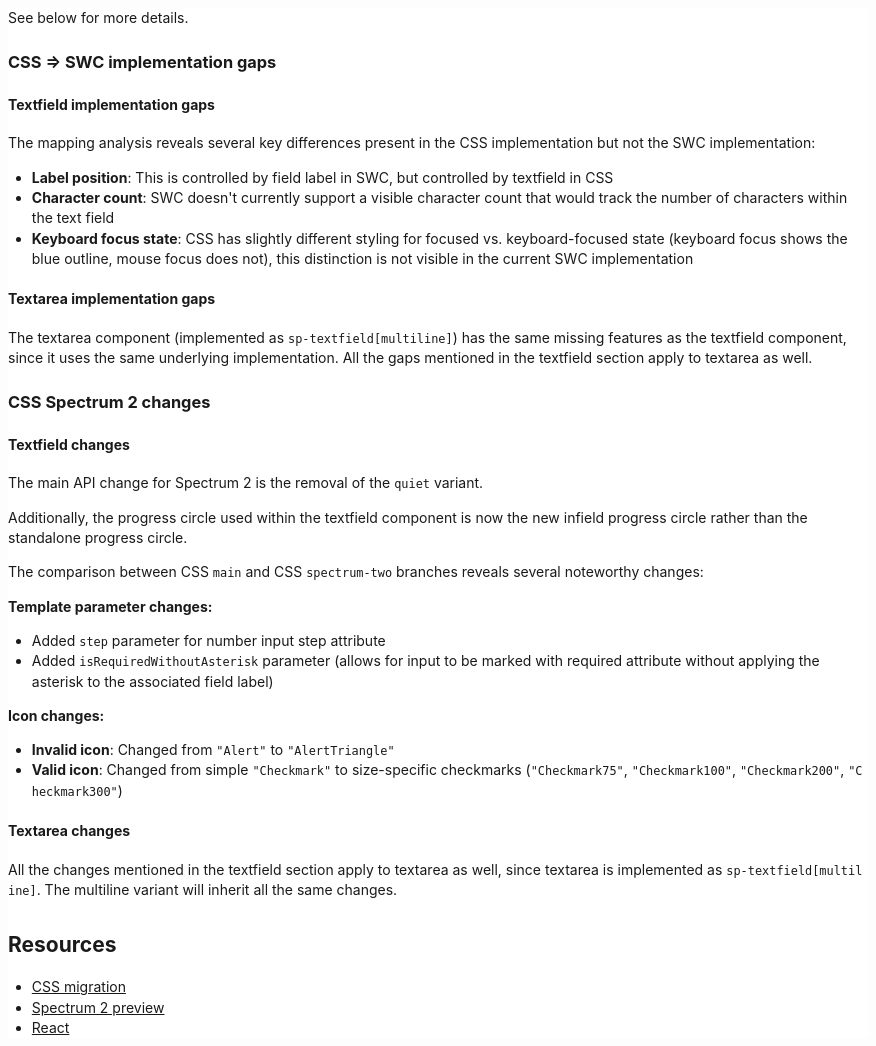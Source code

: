 See below for more details.

### CSS => SWC implementation gaps

#### Textfield implementation gaps

The mapping analysis reveals several key differences present in the CSS implementation but not the SWC implementation:

- **Label position**: This is controlled by field label in SWC, but controlled by textfield in CSS
- **Character count**: SWC doesn't currently support a visible character count that would track the number of characters within the text field
- **Keyboard focus state**: CSS has slightly different styling for focused vs. keyboard-focused state (keyboard focus shows the blue outline, mouse focus does not), this distinction is not visible in the current SWC implementation

#### Textarea implementation gaps

The textarea component (implemented as `sp-textfield[multiline]`) has the same missing features as the textfield component, since it uses the same underlying implementation. All the gaps mentioned in the textfield section apply to textarea as well.

### CSS Spectrum 2 changes

#### Textfield changes

The main API change for Spectrum 2 is the removal of the `quiet` variant.

Additionally, the progress circle used within the textfield component is now the new infield progress circle rather than the standalone progress circle.

The comparison between CSS `main` and CSS `spectrum-two` branches reveals several noteworthy changes:

**Template parameter changes:**

- Added `step` parameter for number input step attribute
- Added `isRequiredWithoutAsterisk` parameter (allows for input to be marked with required attribute without applying the asterisk to the associated field label)

**Icon changes:**

- **Invalid icon**: Changed from `"Alert"` to `"AlertTriangle"`
- **Valid icon**: Changed from simple `"Checkmark"` to size-specific checkmarks (`"Checkmark75"`, `"Checkmark100"`, `"Checkmark200"`, `"Checkmark300"`)

#### Textarea changes

All the changes mentioned in the textfield section apply to textarea as well, since textarea is implemented as `sp-textfield[multiline]`. The multiline variant will inherit all the same changes.

## Resources

- [CSS migration](https://github.com/adobe/spectrum-css/pull/2856)
- [Spectrum 2 preview](https://spectrumcss.z13.web.core.windows.net/pr-2352/index.html?path=/docs/components-text-field--docs)
- [React](https://react-spectrum.adobe.com/s2/index.html?path=/docs/textfield--docs)
